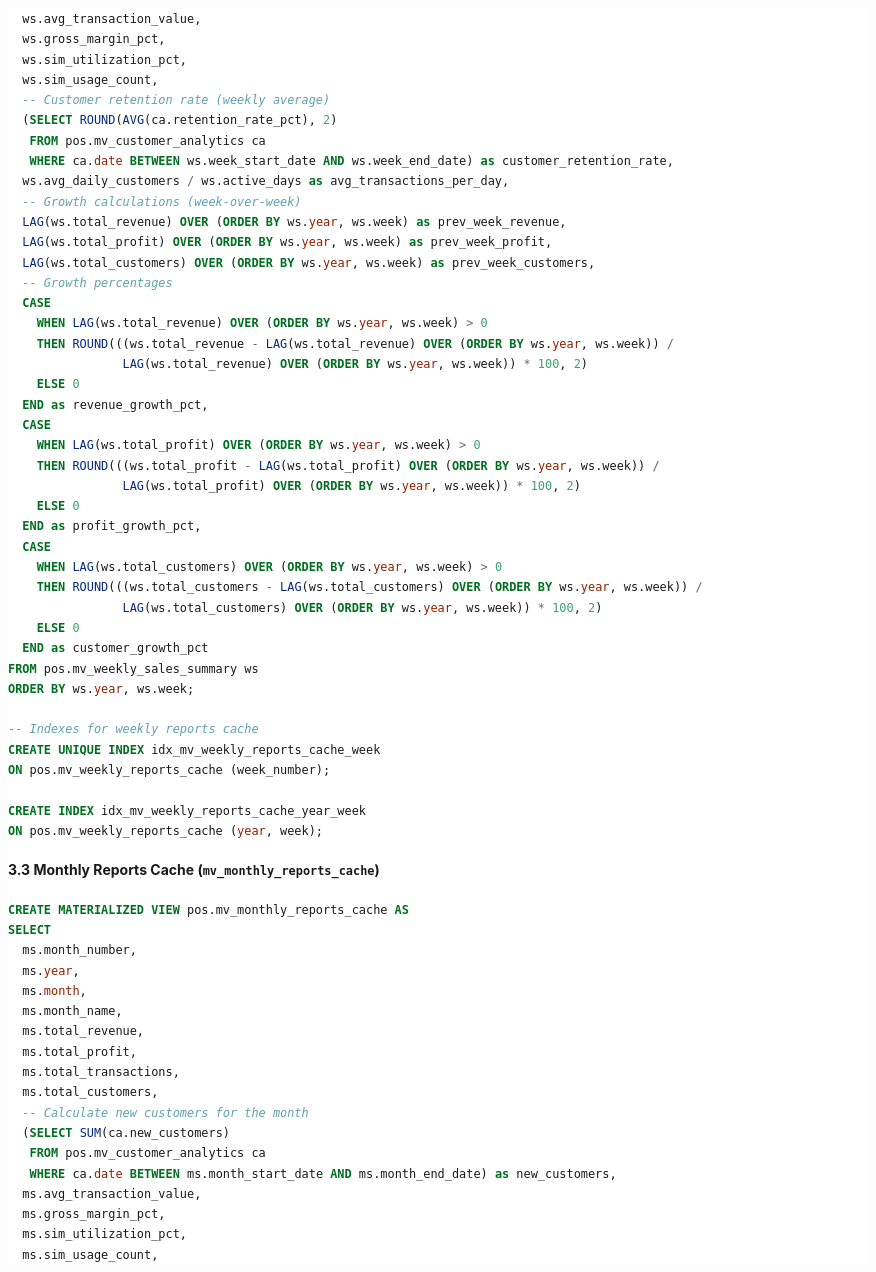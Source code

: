 ```sql
  ws.avg_transaction_value,
  ws.gross_margin_pct,
  ws.sim_utilization_pct,
  ws.sim_usage_count,
  -- Customer retention rate (weekly average)
  (SELECT ROUND(AVG(ca.retention_rate_pct), 2)
   FROM pos.mv_customer_analytics ca 
   WHERE ca.date BETWEEN ws.week_start_date AND ws.week_end_date) as customer_retention_rate,
  ws.avg_daily_customers / ws.active_days as avg_transactions_per_day,
  -- Growth calculations (week-over-week)
  LAG(ws.total_revenue) OVER (ORDER BY ws.year, ws.week) as prev_week_revenue,
  LAG(ws.total_profit) OVER (ORDER BY ws.year, ws.week) as prev_week_profit,
  LAG(ws.total_customers) OVER (ORDER BY ws.year, ws.week) as prev_week_customers,
  -- Growth percentages
  CASE 
    WHEN LAG(ws.total_revenue) OVER (ORDER BY ws.year, ws.week) > 0 
    THEN ROUND(((ws.total_revenue - LAG(ws.total_revenue) OVER (ORDER BY ws.year, ws.week)) / 
                LAG(ws.total_revenue) OVER (ORDER BY ws.year, ws.week)) * 100, 2)
    ELSE 0 
  END as revenue_growth_pct,
  CASE 
    WHEN LAG(ws.total_profit) OVER (ORDER BY ws.year, ws.week) > 0 
    THEN ROUND(((ws.total_profit - LAG(ws.total_profit) OVER (ORDER BY ws.year, ws.week)) / 
                LAG(ws.total_profit) OVER (ORDER BY ws.year, ws.week)) * 100, 2)
    ELSE 0 
  END as profit_growth_pct,
  CASE 
    WHEN LAG(ws.total_customers) OVER (ORDER BY ws.year, ws.week) > 0 
    THEN ROUND(((ws.total_customers - LAG(ws.total_customers) OVER (ORDER BY ws.year, ws.week)) / 
                LAG(ws.total_customers) OVER (ORDER BY ws.year, ws.week)) * 100, 2)
    ELSE 0 
  END as customer_growth_pct
FROM pos.mv_weekly_sales_summary ws
ORDER BY ws.year, ws.week;

-- Indexes for weekly reports cache
CREATE UNIQUE INDEX idx_mv_weekly_reports_cache_week 
ON pos.mv_weekly_reports_cache (week_number);

CREATE INDEX idx_mv_weekly_reports_cache_year_week 
ON pos.mv_weekly_reports_cache (year, week);
```

#### 3.3 Monthly Reports Cache (`mv_monthly_reports_cache`)
```sql
CREATE MATERIALIZED VIEW pos.mv_monthly_reports_cache AS
SELECT 
  ms.month_number,
  ms.year,
  ms.month,
  ms.month_name,
  ms.total_revenue,
  ms.total_profit,
  ms.total_transactions,
  ms.total_customers,
  -- Calculate new customers for the month
  (SELECT SUM(ca.new_customers) 
   FROM pos.mv_customer_analytics ca 
   WHERE ca.date BETWEEN ms.month_start_date AND ms.month_end_date) as new_customers,
  ms.avg_transaction_value,
  ms.gross_margin_pct,
  ms.sim_utilization_pct,
  ms.sim_usage_count,
```